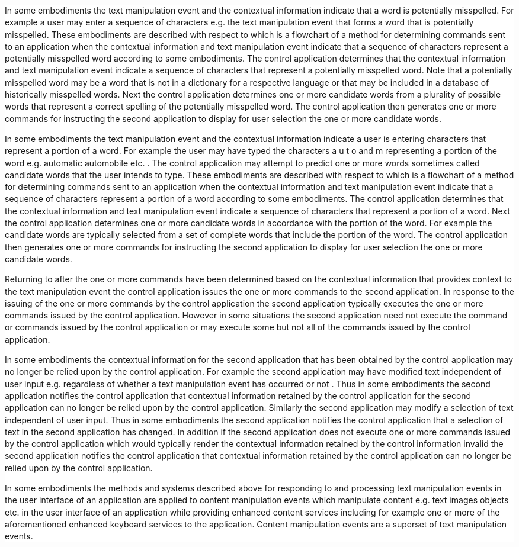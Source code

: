 In some embodiments the text manipulation event and the contextual information indicate that a word is potentially misspelled. For example a user may enter a sequence of characters e.g. the text manipulation event that forms a word that is potentially misspelled. These embodiments are described with respect to which is a flowchart of a method for determining commands sent to an application when the contextual information and text manipulation event indicate that a sequence of characters represent a potentially misspelled word according to some embodiments. The control application determines that the contextual information and text manipulation event indicate a sequence of characters that represent a potentially misspelled word. Note that a potentially misspelled word may be a word that is not in a dictionary for a respective language or that may be included in a database of historically misspelled words. Next the control application determines one or more candidate words from a plurality of possible words that represent a correct spelling of the potentially misspelled word. The control application then generates one or more commands for instructing the second application to display for user selection the one or more candidate words.

In some embodiments the text manipulation event and the contextual information indicate a user is entering characters that represent a portion of a word. For example the user may have typed the characters a u t o and m representing a portion of the word e.g. automatic automobile etc. . The control application may attempt to predict one or more words sometimes called candidate words that the user intends to type. These embodiments are described with respect to which is a flowchart of a method for determining commands sent to an application when the contextual information and text manipulation event indicate that a sequence of characters represent a portion of a word according to some embodiments. The control application determines that the contextual information and text manipulation event indicate a sequence of characters that represent a portion of a word. Next the control application determines one or more candidate words in accordance with the portion of the word. For example the candidate words are typically selected from a set of complete words that include the portion of the word. The control application then generates one or more commands for instructing the second application to display for user selection the one or more candidate words.

Returning to after the one or more commands have been determined based on the contextual information that provides context to the text manipulation event the control application issues the one or more commands to the second application. In response to the issuing of the one or more commands by the control application the second application typically executes the one or more commands issued by the control application. However in some situations the second application need not execute the command or commands issued by the control application or may execute some but not all of the commands issued by the control application.

In some embodiments the contextual information for the second application that has been obtained by the control application may no longer be relied upon by the control application. For example the second application may have modified text independent of user input e.g. regardless of whether a text manipulation event has occurred or not . Thus in some embodiments the second application notifies the control application that contextual information retained by the control application for the second application can no longer be relied upon by the control application. Similarly the second application may modify a selection of text independent of user input. Thus in some embodiments the second application notifies the control application that a selection of text in the second application has changed. In addition if the second application does not execute one or more commands issued by the control application which would typically render the contextual information retained by the control information invalid the second application notifies the control application that contextual information retained by the control application can no longer be relied upon by the control application.

In some embodiments the methods and systems described above for responding to and processing text manipulation events in the user interface of an application are applied to content manipulation events which manipulate content e.g. text images objects etc. in the user interface of an application while providing enhanced content services including for example one or more of the aforementioned enhanced keyboard services to the application. Content manipulation events are a superset of text manipulation events.

